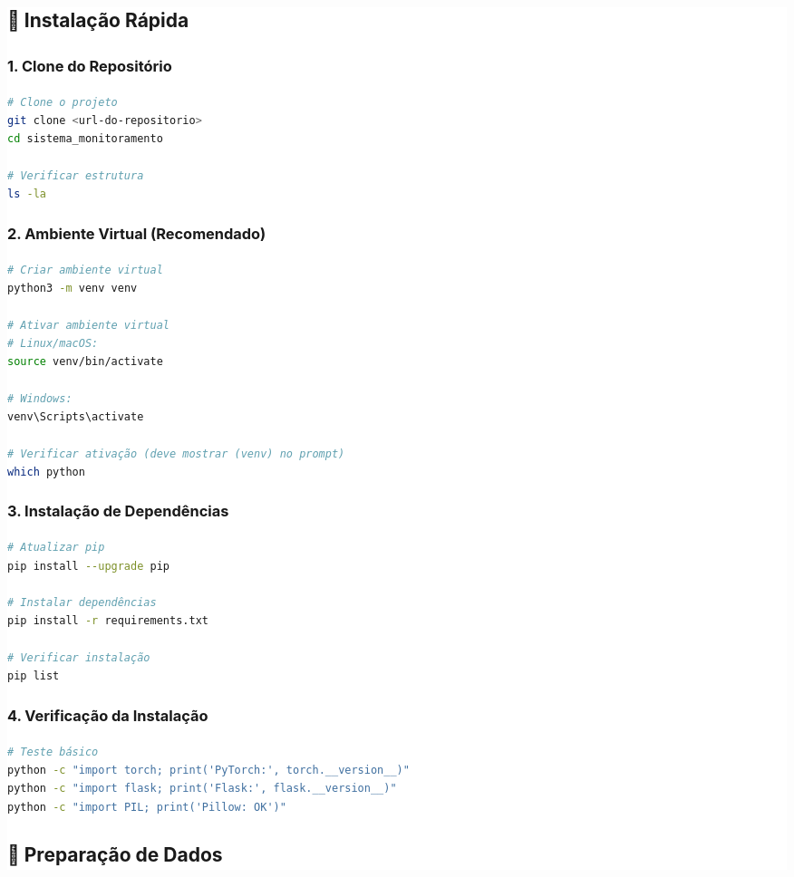 ## 🚀 Instalação Rápida

### 1. **Clone do Repositório**
```bash
# Clone o projeto
git clone <url-do-repositorio>
cd sistema_monitoramento

# Verificar estrutura
ls -la
```

### 2. **Ambiente Virtual (Recomendado)**
```bash
# Criar ambiente virtual
python3 -m venv venv

# Ativar ambiente virtual
# Linux/macOS:
source venv/bin/activate

# Windows:
venv\Scripts\activate

# Verificar ativação (deve mostrar (venv) no prompt)
which python
```

### 3. **Instalação de Dependências**
```bash
# Atualizar pip
pip install --upgrade pip

# Instalar dependências
pip install -r requirements.txt

# Verificar instalação
pip list
```

### 4. **Verificação da Instalação**
```bash
# Teste básico
python -c "import torch; print('PyTorch:', torch.__version__)"
python -c "import flask; print('Flask:', flask.__version__)"
python -c "import PIL; print('Pillow: OK')"
```

## 📁 Preparação de Dados
